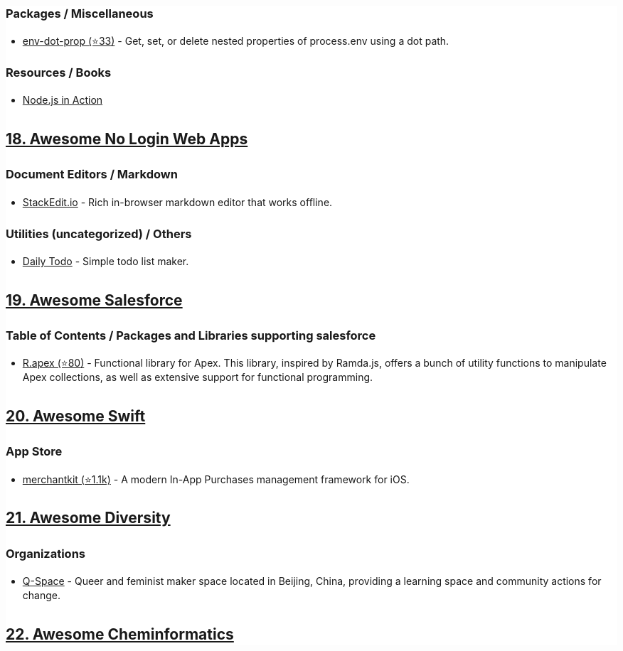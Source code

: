 ### Packages / Miscellaneous

*   [env-dot-prop (⭐33)](https://github.com/simonepri/env-dot-prop) - Get, set, or delete nested properties of process.env using a dot path.

### Resources / Books

*   [Node.js in Action](https://www.manning.com/books/node-js-in-action-second-edition)

## [18. Awesome No Login Web Apps](/content/aviaryan/awesome-no-login-web-apps/week/README.md)

### Document Editors / Markdown

*   [StackEdit.io](https://stackedit.io/) - Rich in-browser markdown editor that works offline.

### Utilities (uncategorized) / Others

*   [Daily Todo](https://dailytodo.org/) -  Simple todo list maker.

## [19. Awesome Salesforce](/content/mailtoharshit/awesome-salesforce/week/README.md)

### Table of Contents / Packages and Libraries supporting salesforce

*   [R.apex (⭐80)](https://github.com/Click-to-Cloud/R.apex/) - Functional library for Apex. This library, inspired by Ramda.js, offers a bunch of utility functions to manipulate Apex collections, as well as extensive support for functional programming.

## [20. Awesome Swift](/content/matteocrippa/awesome-swift/week/README.md)

### App Store

*   [merchantkit (⭐1.1k)](https://github.com/benjaminmayo/merchantkit) - A modern In-App Purchases management framework for iOS.

## [21. Awesome Diversity](/content/folkswhocode/awesome-diversity/week/README.md)

### Organizations

*   [Q-Space](http://qhumanity.org/index.php/our-projects/q-space/) - Queer and feminist maker space located in Beijing, China, providing a learning space and community actions for change.

## [22. Awesome Cheminformatics](/content/hsiaoyi0504/awesome-cheminformatics/week/README.md)
